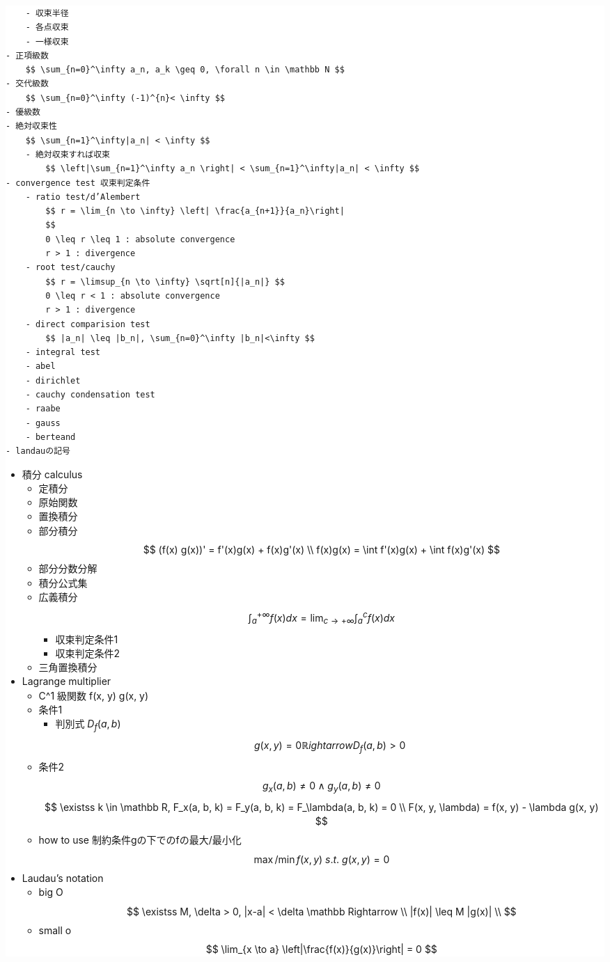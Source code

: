         - 収束半径
        - 各点収束
        - 一様収束
    - 正項級数
        $$ \sum_{n=0}^\infty a_n, a_k \geq 0, \forall n \in \mathbb N $$
    - 交代級数
        $$ \sum_{n=0}^\infty (-1)^{n}< \infty $$
    - 優級数
    - 絶対収束性
        $$ \sum_{n=1}^\infty|a_n| < \infty $$
        - 絶対収束すれば収束
            $$ \left|\sum_{n=1}^\infty a_n \right| < \sum_{n=1}^\infty|a_n| < \infty $$
    - convergence test 収束判定条件
        - ratio test/d’Alembert
            $$ r = \lim_{n \to \infty} \left| \frac{a_{n+1}}{a_n}\right|
            $$
            0 \leq r \leq 1 : absolute convergence
            r > 1 : divergence
        - root test/cauchy
            $$ r = \limsup_{n \to \infty} \sqrt[n]{|a_n|} $$
            0 \leq r < 1 : absolute convergence
            r > 1 : divergence
        - direct comparision test
            $$ |a_n| \leq |b_n|, \sum_{n=0}^\infty |b_n|<\infty $$
        - integral test
        - abel
        - dirichlet
        - cauchy condensation test
        - raabe
        - gauss
        - berteand
    - landauの記号
- 積分 calculus
    - 定積分
    - 原始関数
    - 置換積分
    - 部分積分
        $$ (f(x) g(x))' = f'(x)g(x) + f(x)g'(x) \\ f(x)g(x) = \int f'(x)g(x) + \int f(x)g'(x) $$
    - 部分分数分解
    - 積分公式集
    - 広義積分
        $$ \int_a^{+\infty} f(x)dx = \lim_{c \to +\infty} \int_a^c f(x)dx $$
        - 収束判定条件1
        - 収束判定条件2
    - 三角置換積分
- Lagrange multiplier
    - C^1 級関数 f(x, y) g(x, y)
    - 条件1
        - 判別式 $D_f(a, b)$
        $$ g(x, y)=0 \mathbb Rightarrow D_f(a, b)>0 $$
    - 条件2
        $$ g_x(a, b)\ne 0 \land g_y(a, b) \ne 0 $$
    $$ \existss k \in \mathbb R, F_x(a, b, k) = F_y(a, b, k) = F_\lambda(a, b, k) = 0 \\ F(x, y, \lambda) = f(x, y) - \lambda g(x, y) $$
    - how to use
        制約条件gの下でのfの最大/最小化
        $$ \max / \min f(x, y)\ s.t.\ g(x, y) = 0 $$
- Laudau’s notation
    - big O
        $$ \existss M, \delta > 0, |x-a| < \delta \mathbb Rightarrow \\ |f(x)| \leq M |g(x)| \\
        $$
    - small o
        $$ \lim_{x \to a} \left|\frac{f(x)}{g(x)}\right| = 0 $$